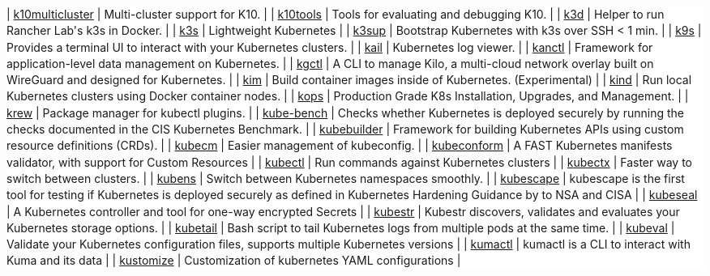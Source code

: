 | [k10multicluster](https://github.com/kastenhq/external-tools)                | Multi-cluster support for K10.                                                                                                            |
| [k10tools](https://github.com/kastenhq/external-tools)                       | Tools for evaluating and debugging K10.                                                                                                   |
| [k3d](https://github.com/k3d-io/k3d)                                         | Helper to run Rancher Lab's k3s in Docker.                                                                                                |
| [k3s](https://github.com/k3s-io/k3s)                                         | Lightweight Kubernetes                                                                                                                    |
| [k3sup](https://github.com/alexellis/k3sup)                                  | Bootstrap Kubernetes with k3s over SSH < 1 min.                                                                                           |
| [k9s](https://github.com/derailed/k9s)                                       | Provides a terminal UI to interact with your Kubernetes clusters.                                                                         |
| [kail](https://github.com/boz/kail)                                          | Kubernetes log viewer.                                                                                                                    |
| [kanctl](https://github.com/kanisterio/kanister)                             | Framework for application-level data management on Kubernetes.                                                                            |
| [kgctl](https://github.com/squat/kilo)                                       | A CLI to manage Kilo, a multi-cloud network overlay built on WireGuard and designed for Kubernetes.                                       |
| [kim](https://github.com/rancher/kim)                                        | Build container images inside of Kubernetes. (Experimental)                                                                               |
| [kind](https://github.com/kubernetes-sigs/kind)                              | Run local Kubernetes clusters using Docker container nodes.                                                                               |
| [kops](https://github.com/kubernetes/kops)                                   | Production Grade K8s Installation, Upgrades, and Management.                                                                              |
| [krew](https://github.com/kubernetes-sigs/krew)                              | Package manager for kubectl plugins.                                                                                                      |
| [kube-bench](https://github.com/aquasecurity/kube-bench)                     | Checks whether Kubernetes is deployed securely by running the checks documented in the CIS Kubernetes Benchmark.                          |
| [kubebuilder](https://github.com/kubernetes-sigs/kubebuilder)                | Framework for building Kubernetes APIs using custom resource definitions (CRDs).                                                          |
| [kubecm](https://github.com/sunny0826/kubecm)                                | Easier management of kubeconfig.                                                                                                          |
| [kubeconform](https://github.com/yannh/kubeconform)                          | A FAST Kubernetes manifests validator, with support for Custom Resources                                                                  |
| [kubectl](https://github.com/kubernetes/kubernetes)                          | Run commands against Kubernetes clusters                                                                                                  |
| [kubectx](https://github.com/ahmetb/kubectx)                                 | Faster way to switch between clusters.                                                                                                    |
| [kubens](https://github.com/ahmetb/kubectx)                                  | Switch between Kubernetes namespaces smoothly.                                                                                            |
| [kubescape](https://github.com/kubescape/kubescape)                          | kubescape is the first tool for testing if Kubernetes is deployed securely as defined in Kubernetes Hardening Guidance by to NSA and CISA |
| [kubeseal](https://github.com/bitnami-labs/sealed-secrets)                   | A Kubernetes controller and tool for one-way encrypted Secrets                                                                            |
| [kubestr](https://github.com/kastenhq/kubestr)                               | Kubestr discovers, validates and evaluates your Kubernetes storage options.                                                               |
| [kubetail](https://github.com/johanhaleby/kubetail)                          | Bash script to tail Kubernetes logs from multiple pods at the same time.                                                                  |
| [kubeval](https://github.com/instrumenta/kubeval)                            | Validate your Kubernetes configuration files, supports multiple Kubernetes versions                                                       |
| [kumactl](https://github.com/kumahq/kuma)                                    | kumactl is a CLI to interact with Kuma and its data                                                                                       |
| [kustomize](https://github.com/kubernetes-sigs/kustomize)                    | Customization of kubernetes YAML configurations                                                                                           |